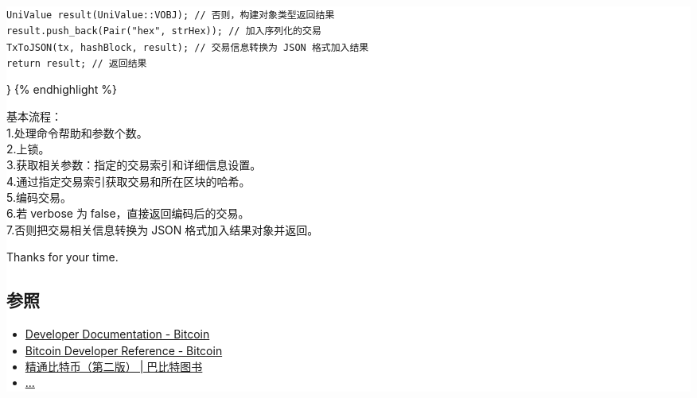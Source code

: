     UniValue result(UniValue::VOBJ); // 否则，构建对象类型返回结果
    result.push_back(Pair("hex", strHex)); // 加入序列化的交易
    TxToJSON(tx, hashBlock, result); // 交易信息转换为 JSON 格式加入结果
    return result; // 返回结果
}
{% endhighlight %}

基本流程：<br>
1.处理命令帮助和参数个数。<br>
2.上锁。<br>
3.获取相关参数：指定的交易索引和详细信息设置。<br>
4.通过指定交易索引获取交易和所在区块的哈希。<br>
5.编码交易。<br>
6.若 verbose 为 false，直接返回编码后的交易。<br>
7.否则把交易相关信息转换为 JSON 格式加入结果对象并返回。

Thanks for your time.

## 参照
* [Developer Documentation - Bitcoin](https://bitcoin.org/en/developer-documentation)
* [Bitcoin Developer Reference - Bitcoin](https://bitcoin.org/en/developer-reference#getrawtransaction)
* [精通比特币（第二版） \| 巴比特图书](http://book.8btc.com/masterbitcoin2cn)
* [...](https://github.com/mistydew/blockchain)
